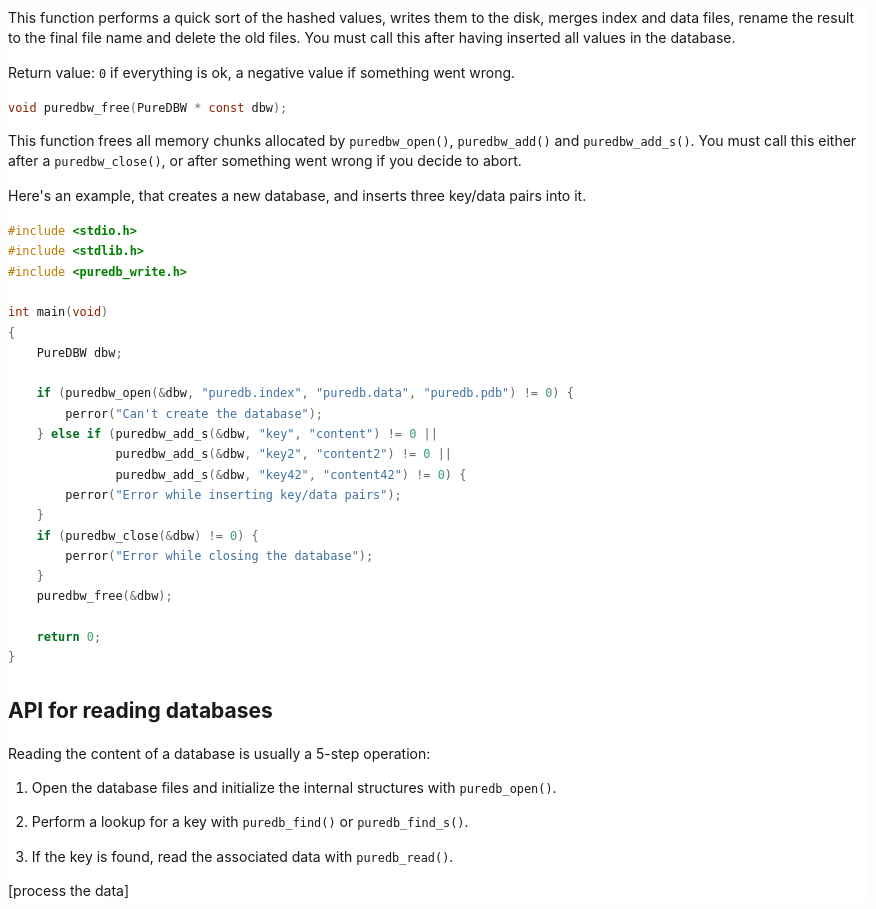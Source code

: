 This function performs a quick sort of the hashed values, writes them to the
disk, merges index and data files, rename the result to the final file name
and delete the old files. You must call this after having inserted all
values in the database.

Return value: `0` if everything is ok, a negative value if something went wrong.

```c
void puredbw_free(PureDBW * const dbw);
```

This function frees all memory chunks allocated by `puredbw_open()`,
`puredbw_add()` and `puredbw_add_s()`. You must call this either after a
`puredbw_close()`, or after something went wrong if you decide to abort.

Here's an example, that creates a new database, and inserts three key/data
pairs into it.

```c
#include <stdio.h>
#include <stdlib.h>
#include <puredb_write.h>

int main(void)
{
    PureDBW dbw;

    if (puredbw_open(&dbw, "puredb.index", "puredb.data", "puredb.pdb") != 0) {
        perror("Can't create the database");
    } else if (puredbw_add_s(&dbw, "key", "content") != 0 ||
               puredbw_add_s(&dbw, "key2", "content2") != 0 ||
               puredbw_add_s(&dbw, "key42", "content42") != 0) {
        perror("Error while inserting key/data pairs");
    }
    if (puredbw_close(&dbw) != 0) {
        perror("Error while closing the database");
    }
    puredbw_free(&dbw);

    return 0;
}
```

API for reading databases
-------------------------

Reading the content of a database is usually a 5-step operation:

1) Open the database files and initialize the internal structures with
`puredb_open()`.

2) Perform a lookup for a key with `puredb_find()` or `puredb_find_s()`.

3) If the key is found, read the associated data with `puredb_read()`.

[process the data]
